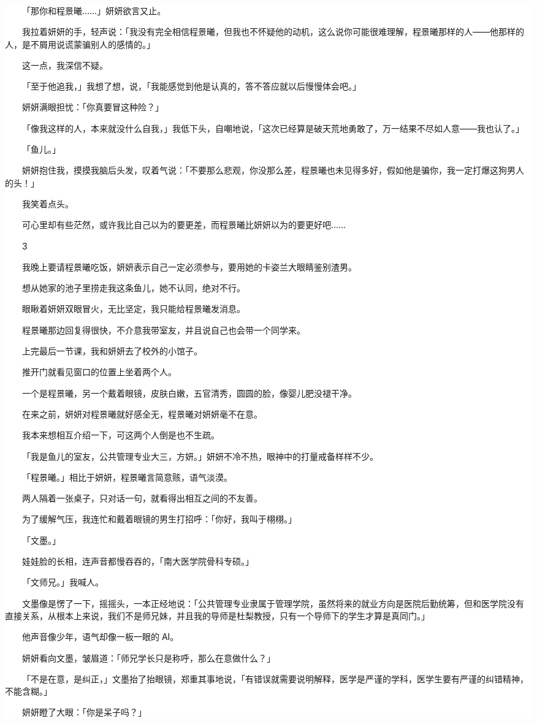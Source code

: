 &emsp;&emsp;「那你和程景曦……」妍妍欲言又止。  
  
&emsp;&emsp;我拉着妍妍的手，轻声说：「我没有完全相信程景曦，但我也不怀疑他的动机，这么说你可能很难理解，程景曦那样的人——他那样的人，是不屑用说谎蒙骗别人的感情的。」  
  
&emsp;&emsp;这一点，我深信不疑。  
  
&emsp;&emsp;「至于他追我，」我想了想，说，「我能感觉到他是认真的，答不答应就以后慢慢体会吧。」  
  
&emsp;&emsp;妍妍满眼担忧：「你真要冒这种险？」  
  
&emsp;&emsp;「像我这样的人，本来就没什么自我，」我低下头，自嘲地说，「这次已经算是破天荒地勇敢了，万一结果不尽如人意——我也认了。」  
  
&emsp;&emsp;「鱼儿。」  
  
&emsp;&emsp;妍妍抱住我，摸摸我脑后头发，叹着气说：「不要那么悲观，你没那么差，程景曦也未见得多好，假如他是骗你，我一定打爆这狗男人的头！」  
  
&emsp;&emsp;我笑着点头。  
  
&emsp;&emsp;可心里却有些茫然，或许我比自己以为的要更差，而程景曦比妍妍以为的要更好吧……  
  
&emsp;&emsp;3  
  
&emsp;&emsp;我晚上要请程景曦吃饭，妍妍表示自己一定必须参与，要用她的卡姿兰大眼睛鉴别渣男。  
  
&emsp;&emsp;想从她家的池子里捞走我这条鱼儿，她不认同，绝对不行。  
  
&emsp;&emsp;眼瞅着妍妍双眼冒火，无比坚定，我只能给程景曦发消息。  
  
&emsp;&emsp;程景曦那边回复得很快，不介意我带室友，并且说自己也会带一个同学来。  
  
&emsp;&emsp;上完最后一节课，我和妍妍去了校外的小馆子。  
  
&emsp;&emsp;推开门就看见窗口的位置上坐着两个人。  
  
&emsp;&emsp;一个是程景曦，另一个戴着眼镜，皮肤白嫩，五官清秀，圆圆的脸，像婴儿肥没褪干净。  
  
&emsp;&emsp;在来之前，妍妍对程景曦就好感全无，程景曦对妍妍毫不在意。  
  
&emsp;&emsp;我本来想相互介绍一下，可这两个人倒是也不生疏。  
  
&emsp;&emsp;「我是鱼儿的室友，公共管理专业大三，方妍。」妍妍不冷不热，眼神中的打量戒备样样不少。  
  
&emsp;&emsp;「程景曦。」相比于妍妍，程景曦言简意赅，语气淡漠。  
  
&emsp;&emsp;两人隔着一张桌子，只对话一句，就看得出相互之间的不友善。  
  
&emsp;&emsp;为了缓解气压，我连忙和戴着眼镜的男生打招呼：「你好，我叫于栩栩。」  
  
&emsp;&emsp;「文墨。」  
  
&emsp;&emsp;娃娃脸的长相，连声音都慢吞吞的，「南大医学院骨科专硕。」  
  
&emsp;&emsp;「文师兄。」我喊人。  
  
&emsp;&emsp;文墨像是愣了一下，摇摇头，一本正经地说：「公共管理专业隶属于管理学院，虽然将来的就业方向是医院后勤统筹，但和医学院没有直接关系，从根本上来说，我们不是师兄妹，并且我的导师是杜梨教授，只有一个导师下的学生才算是真同门。」  
  
&emsp;&emsp;他声音像少年，语气却像一板一眼的 AI。  
  
&emsp;&emsp;妍妍看向文墨，皱眉道：「师兄学长只是称呼，那么在意做什么？」  
  
&emsp;&emsp;「不是在意，是纠正，」文墨抬了抬眼镜，郑重其事地说，「有错误就需要说明解释，医学是严谨的学科，医学生要有严谨的纠错精神，不能含糊。」  
  
&emsp;&emsp;妍妍瞪了大眼：「你是呆子吗？」  
  